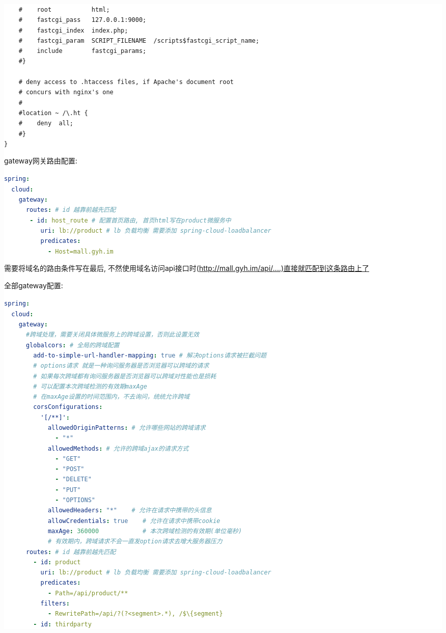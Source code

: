 ```nginx
    #    root           html;
    #    fastcgi_pass   127.0.0.1:9000;
    #    fastcgi_index  index.php;
    #    fastcgi_param  SCRIPT_FILENAME  /scripts$fastcgi_script_name;
    #    include        fastcgi_params;
    #}

    # deny access to .htaccess files, if Apache's document root
    # concurs with nginx's one
    #
    #location ~ /\.ht {
    #    deny  all;
    #}
}
```

gateway网关路由配置: 

```yaml
spring:
  cloud:
    gateway:
      routes: # id 越靠前越先匹配
       - id: host_route # 配置首页路由, 首页html写在product微服务中
          uri: lb://product # lb 负载均衡 需要添加 spring-cloud-loadbalancer
          predicates:
            - Host=mall.gyh.im
```

需要将域名的路由条件写在最后, 不然使用域名访问api接口时(http://mall.gyh.im/api/....)直接就匹配到这条路由上了

全部gateway配置: 

```yaml
spring:
  cloud:
    gateway:
      #跨域处理，需要关闭具体微服务上的跨域设置，否则此设置无效
      globalcors: # 全局的跨域配置
        add-to-simple-url-handler-mapping: true # 解决options请求被拦截问题
        # options请求 就是一种询问服务器是否浏览器可以跨域的请求
        # 如果每次跨域都有询问服务器是否浏览器可以跨域对性能也是损耗
        # 可以配置本次跨域检测的有效期maxAge
        # 在maxAge设置的时间范围内，不去询问，统统允许跨域
        corsConfigurations:
          '[/**]':
            allowedOriginPatterns: # 允许哪些网站的跨域请求
              - "*"
            allowedMethods: # 允许的跨域ajax的请求方式
              - "GET"
              - "POST"
              - "DELETE"
              - "PUT"
              - "OPTIONS"
            allowedHeaders: "*"    # 允许在请求中携带的头信息
            allowCredentials: true    # 允许在请求中携带cookie
            maxAge: 360000            # 本次跨域检测的有效期(单位毫秒)
            # 有效期内，跨域请求不会一直发option请求去增大服务器压力
      routes: # id 越靠前越先匹配
        - id: product
          uri: lb://product # lb 负载均衡 需要添加 spring-cloud-loadbalancer
          predicates:
            - Path=/api/product/**
          filters:
            - RewritePath=/api/?(?<segment>.*), /$\{segment}
        - id: thirdparty
```